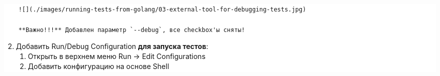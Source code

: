         ![](./images/running-tests-from-golang/03-external-tool-for-debugging-tests.jpg)

        **Важно!!!** Добавлен параметр `--debug`, все checkbox'ы сняты!
2. Добавить Run/Debug Configuration **для запуска тестов**:
    1. Открыть в верхнем меню Run -> Edit Configurations
    2. Добавить конфигурацию на основе Shell
